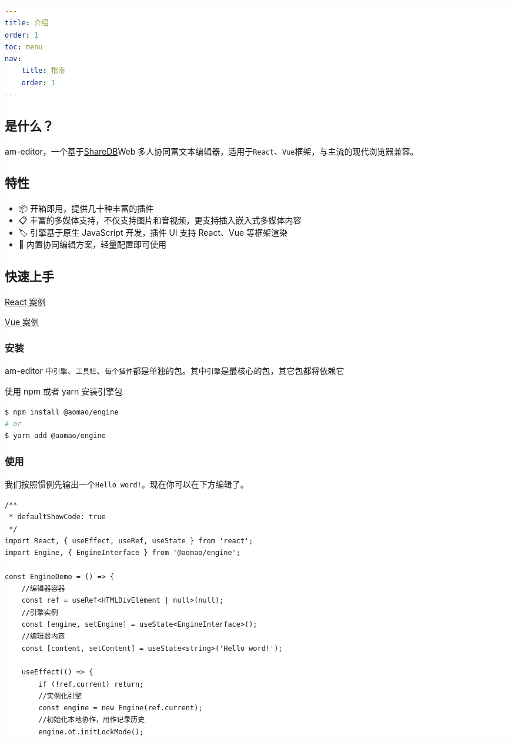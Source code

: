 ```yaml
---
title: 介绍
order: 1
toc: menu
nav:
    title: 指南
    order: 1
---
```


## 是什么？

am-editor，一个基于[ShareDB](https://github.com/share/sharedb)Web 多人协同富文本编辑器，适用于`React`、`Vue`框架，与主流的现代浏览器兼容。

## 特性

-   📦 开箱即用，提供几十种丰富的插件
-   📋 丰富的多媒体支持，不仅支持图片和音视频，更支持插入嵌入式多媒体内容
-   🏷 引擎基于原生 JavaScript 开发，插件 UI 支持 React、Vue 等框架渲染
-   📡 内置协同编辑方案，轻量配置即可使用

## 快速上手

[React 案例](https://github.com/itellyou-com/am-editor/blob/master/docs/demo/engine.tsx)

[Vue 案例](https://github.com/itellyou-com/am-editor/tree/master/demo-vue)

### 安装

am-editor 中`引擎`、`工具栏`、`每个插件`都是单独的包。其中`引擎`是最核心的包，其它包都将依赖它

使用 npm 或者 yarn 安装引擎包

```bash
$ npm install @aomao/engine
# or
$ yarn add @aomao/engine
```

### 使用

我们按照惯例先输出一个`Hello word!`。现在你可以在下方编辑了。

```tsx
/**
 * defaultShowCode: true
 */
import React, { useEffect, useRef, useState } from 'react';
import Engine, { EngineInterface } from '@aomao/engine';

const EngineDemo = () => {
	//编辑器容器
	const ref = useRef<HTMLDivElement | null>(null);
	//引擎实例
	const [engine, setEngine] = useState<EngineInterface>();
	//编辑器内容
	const [content, setContent] = useState<string>('Hello word!');

	useEffect(() => {
		if (!ref.current) return;
		//实例化引擎
		const engine = new Engine(ref.current);
		//初始化本地协作，用作记录历史
		engine.ot.initLockMode();
```